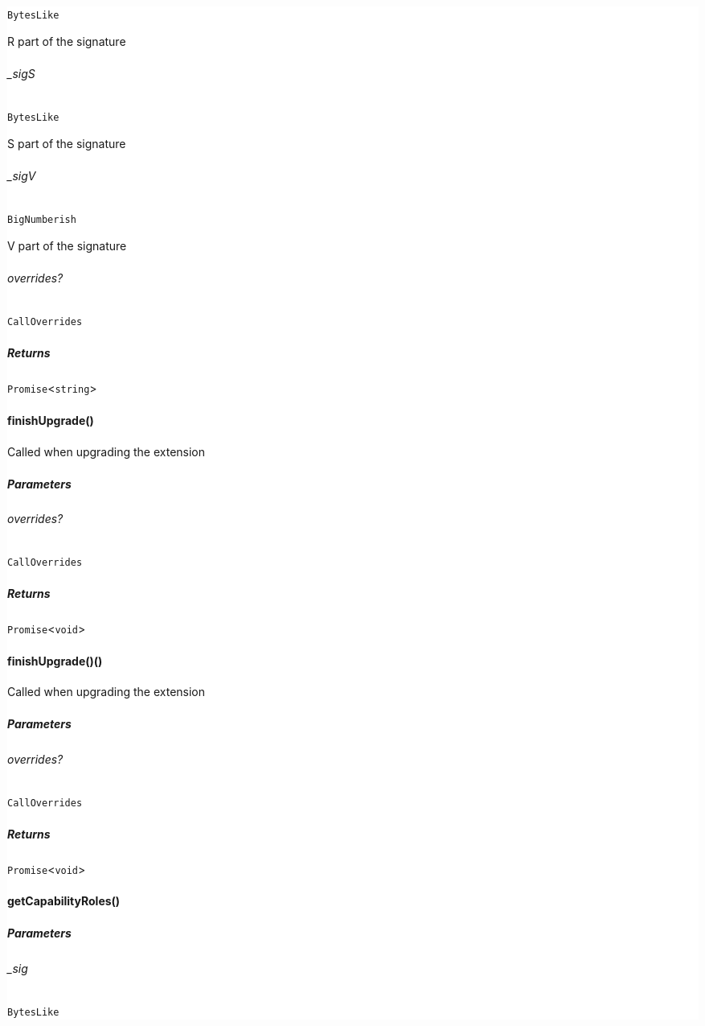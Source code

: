 `BytesLike`

R part of the signature

###### \_sigS

`BytesLike`

S part of the signature

###### \_sigV

`BigNumberish`

V part of the signature

###### overrides?

`CallOverrides`

##### Returns

`Promise`\<`string`\>

#### finishUpgrade()

Called when upgrading the extension

##### Parameters

###### overrides?

`CallOverrides`

##### Returns

`Promise`\<`void`\>

#### finishUpgrade()()

Called when upgrading the extension

##### Parameters

###### overrides?

`CallOverrides`

##### Returns

`Promise`\<`void`\>

#### getCapabilityRoles()

##### Parameters

###### \_sig

`BytesLike`
